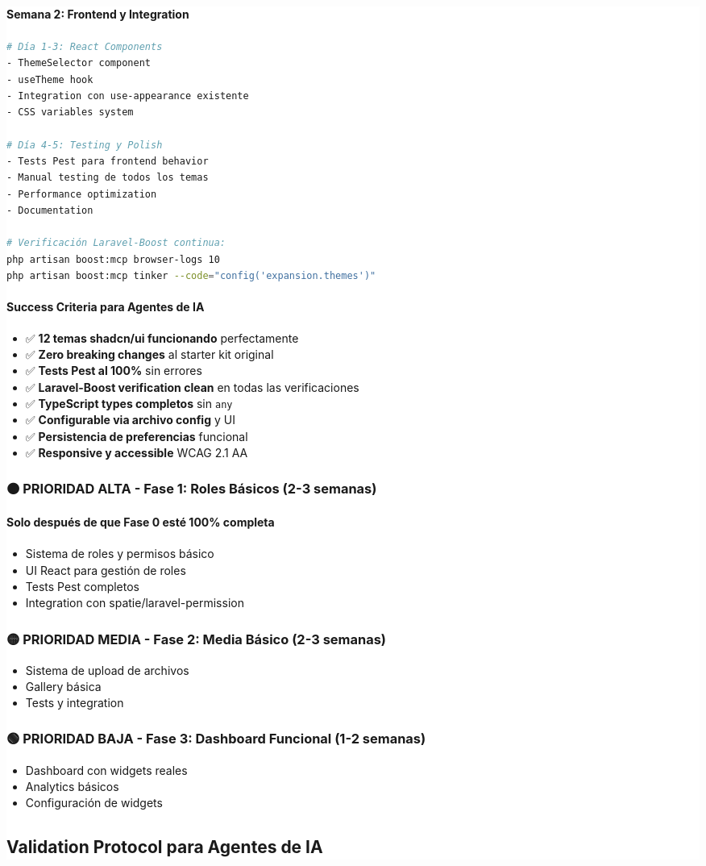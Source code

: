 #### Semana 2: Frontend y Integration
```bash
# Día 1-3: React Components
- ThemeSelector component
- useTheme hook
- Integration con use-appearance existente
- CSS variables system

# Día 4-5: Testing y Polish
- Tests Pest para frontend behavior
- Manual testing de todos los temas
- Performance optimization
- Documentation

# Verificación Laravel-Boost continua:
php artisan boost:mcp browser-logs 10
php artisan boost:mcp tinker --code="config('expansion.themes')"
```

#### Success Criteria para Agentes de IA
- ✅ **12 temas shadcn/ui funcionando** perfectamente
- ✅ **Zero breaking changes** al starter kit original
- ✅ **Tests Pest al 100%** sin errores
- ✅ **Laravel-Boost verification clean** en todas las verificaciones
- ✅ **TypeScript types completos** sin `any`
- ✅ **Configurable via archivo config** y UI
- ✅ **Persistencia de preferencias** funcional
- ✅ **Responsive y accessible** WCAG 2.1 AA

### 🟠 **PRIORIDAD ALTA - Fase 1: Roles Básicos** (2-3 semanas)

#### Solo después de que Fase 0 esté 100% completa
- Sistema de roles y permisos básico
- UI React para gestión de roles
- Tests Pest completos
- Integration con spatie/laravel-permission

### 🟡 **PRIORIDAD MEDIA - Fase 2: Media Básico** (2-3 semanas)
- Sistema de upload de archivos
- Gallery básica
- Tests y integration

### 🟢 **PRIORIDAD BAJA - Fase 3: Dashboard Funcional** (1-2 semanas)
- Dashboard con widgets reales
- Analytics básicos
- Configuración de widgets

## Validation Protocol para Agentes de IA
